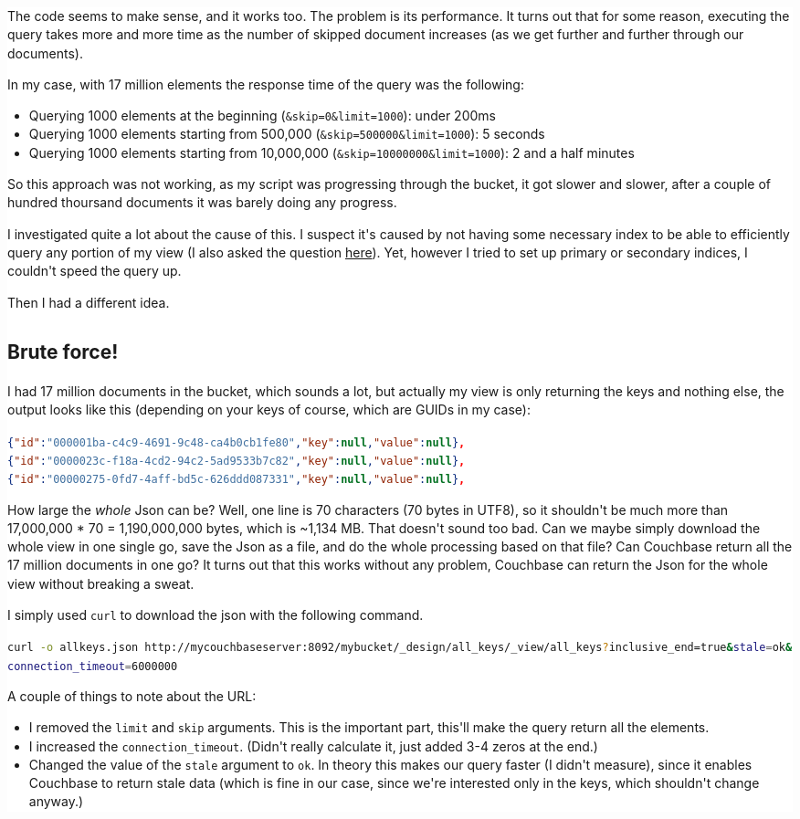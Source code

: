 The code seems to make sense, and it works too. The problem is its performance.
It turns out that for some reason, executing the query takes more and more time as the number of skipped document increases (as we get further and further through our documents).

In my case, with 17 million elements the response time of the query was the following:

 - Querying 1000 elements at the beginning (`&skip=0&limit=1000`): under 200ms
 - Querying 1000 elements starting from 500,000 (`&skip=500000&limit=1000`): 5 seconds
 - Querying 1000 elements starting from 10,000,000 (`&skip=10000000&limit=1000`): 2 and a half minutes

So this approach was not working, as my script was progressing through the bucket, it got slower and slower, after a couple of hundred thoursand documents it was barely doing any progress.

I investigated quite a lot about the cause of this. I suspect it's caused by not having some necessary index to be able to efficiently query any portion of my view (I also asked the question [here](https://forums.couchbase.com/t/how-do-i-get-all-keys-from-the-bucket/35/9?u=markvincze)).
Yet, however I tried to set up primary or secondary indices, I couldn't speed the query up.

Then I had a different idea.

## Brute force!

I had 17 million documents in the bucket, which sounds a lot, but actually my view is only returning the keys and nothing else, the output looks like this (depending on your keys of course, which are GUIDs in my case):

```json
{"id":"000001ba-c4c9-4691-9c48-ca4b0cb1fe80","key":null,"value":null},
{"id":"0000023c-f18a-4cd2-94c2-5ad9533b7c82","key":null,"value":null},
{"id":"00000275-0fd7-4aff-bd5c-626ddd087331","key":null,"value":null},
```

How large the *whole* Json can be? Well, one line is 70 characters (70 bytes in UTF8), so it shouldn't be much more than 17,000,000 * 70 = 1,190,000,000 bytes, which is ~1,134 MB. That doesn't sound too bad. Can we maybe simply download the whole view in one single go, save the Json as a file, and do the whole processing based on that file? Can Couchbase return all the 17 million documents in one go?
It turns out that this works without any problem, Couchbase can return the Json for the whole view without breaking a sweat.

I simply used `curl` to download the json with the following command.

```bash
curl -o allkeys.json http://mycouchbaseserver:8092/mybucket/_design/all_keys/_view/all_keys?inclusive_end=true&stale=ok&connection_timeout=6000000
```

A couple of things to note about the URL:

 - I removed the `limit` and `skip` arguments. This is the important part, this'll make the query return all the elements.
 - I increased the `connection_timeout`. (Didn't really calculate it, just added 3-4 zeros at the end.)
 - Changed the value of the `stale` argument to `ok`. In theory this makes our query faster (I didn't measure), since it enables Couchbase to return stale data (which is fine in our case, since we're interested only in the keys, which shouldn't change anyway.)
